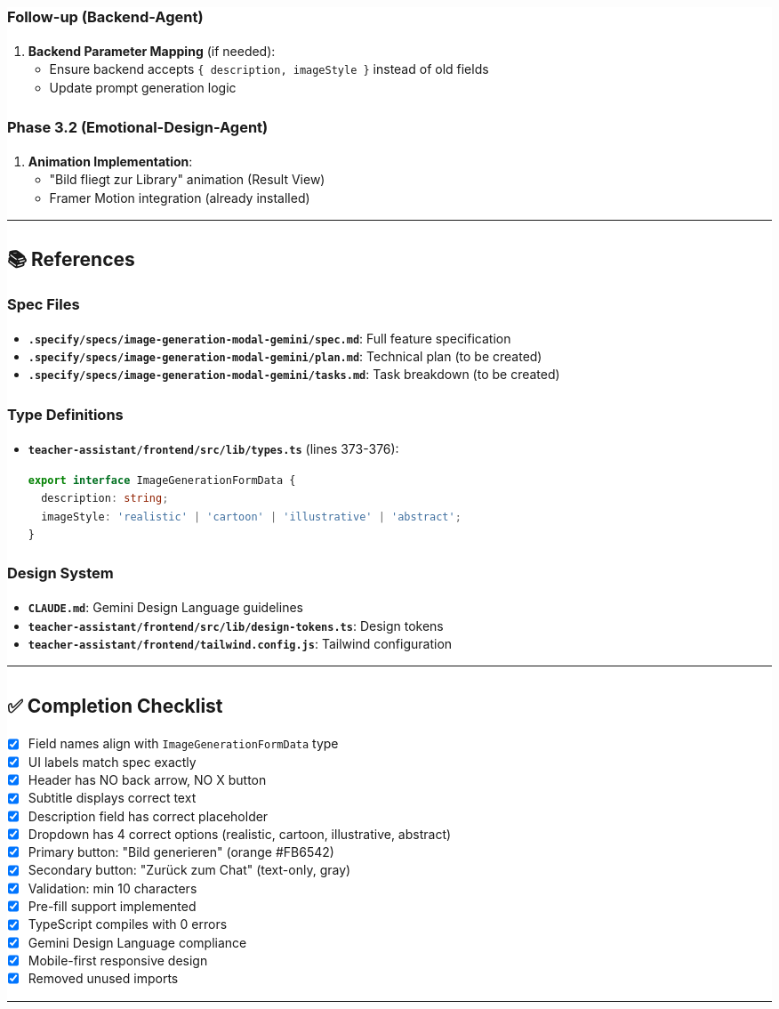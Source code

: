 ### Follow-up (Backend-Agent)
1. **Backend Parameter Mapping** (if needed):
   - Ensure backend accepts `{ description, imageStyle }` instead of old fields
   - Update prompt generation logic

### Phase 3.2 (Emotional-Design-Agent)
1. **Animation Implementation**:
   - "Bild fliegt zur Library" animation (Result View)
   - Framer Motion integration (already installed)

---

## 📚 References

### Spec Files
- **`.specify/specs/image-generation-modal-gemini/spec.md`**: Full feature specification
- **`.specify/specs/image-generation-modal-gemini/plan.md`**: Technical plan (to be created)
- **`.specify/specs/image-generation-modal-gemini/tasks.md`**: Task breakdown (to be created)

### Type Definitions
- **`teacher-assistant/frontend/src/lib/types.ts`** (lines 373-376):
  ```typescript
  export interface ImageGenerationFormData {
    description: string;
    imageStyle: 'realistic' | 'cartoon' | 'illustrative' | 'abstract';
  }
  ```

### Design System
- **`CLAUDE.md`**: Gemini Design Language guidelines
- **`teacher-assistant/frontend/src/lib/design-tokens.ts`**: Design tokens
- **`teacher-assistant/frontend/tailwind.config.js`**: Tailwind configuration

---

## ✅ Completion Checklist

- [x] Field names align with `ImageGenerationFormData` type
- [x] UI labels match spec exactly
- [x] Header has NO back arrow, NO X button
- [x] Subtitle displays correct text
- [x] Description field has correct placeholder
- [x] Dropdown has 4 correct options (realistic, cartoon, illustrative, abstract)
- [x] Primary button: "Bild generieren" (orange #FB6542)
- [x] Secondary button: "Zurück zum Chat" (text-only, gray)
- [x] Validation: min 10 characters
- [x] Pre-fill support implemented
- [x] TypeScript compiles with 0 errors
- [x] Gemini Design Language compliance
- [x] Mobile-first responsive design
- [x] Removed unused imports

---